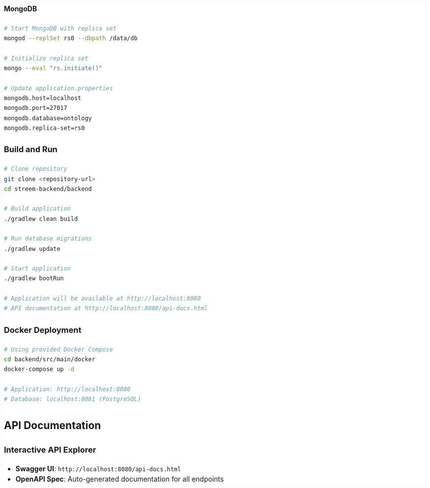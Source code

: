 #### MongoDB
```bash
# Start MongoDB with replica set
mongod --replSet rs0 --dbpath /data/db

# Initialize replica set
mongo --eval "rs.initiate()"

# Update application.properties
mongodb.host=localhost
mongodb.port=27017
mongodb.database=ontology
mongodb.replica-set=rs0
```

### Build and Run

```bash
# Clone repository
git clone <repository-url>
cd streem-backend/backend

# Build application
./gradlew clean build

# Run database migrations
./gradlew update

# Start application
./gradlew bootRun

# Application will be available at http://localhost:8080
# API documentation at http://localhost:8080/api-docs.html
```

### Docker Deployment

```bash
# Using provided Docker Compose
cd backend/src/main/docker
docker-compose up -d

# Application: http://localhost:8080
# Database: localhost:8081 (PostgreSQL)
```

## API Documentation

### Interactive API Explorer
- **Swagger UI**: `http://localhost:8080/api-docs.html`
- **OpenAPI Spec**: Auto-generated documentation for all endpoints
